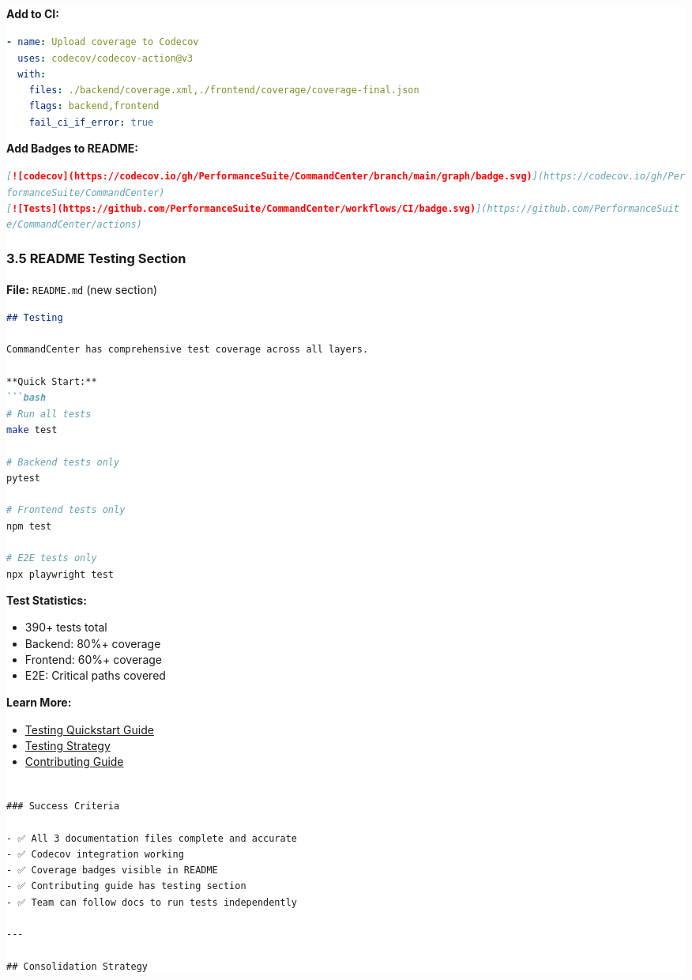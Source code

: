 **Add to CI:**

```yaml
- name: Upload coverage to Codecov
  uses: codecov/codecov-action@v3
  with:
    files: ./backend/coverage.xml,./frontend/coverage/coverage-final.json
    flags: backend,frontend
    fail_ci_if_error: true
```

**Add Badges to README:**

```markdown
[![codecov](https://codecov.io/gh/PerformanceSuite/CommandCenter/branch/main/graph/badge.svg)](https://codecov.io/gh/PerformanceSuite/CommandCenter)
[![Tests](https://github.com/PerformanceSuite/CommandCenter/workflows/CI/badge.svg)](https://github.com/PerformanceSuite/CommandCenter/actions)
```

### 3.5 README Testing Section

**File:** `README.md` (new section)

```markdown
## Testing

CommandCenter has comprehensive test coverage across all layers.

**Quick Start:**
```bash
# Run all tests
make test

# Backend tests only
pytest

# Frontend tests only
npm test

# E2E tests only
npx playwright test
```

**Test Statistics:**
- 390+ tests total
- Backend: 80%+ coverage
- Frontend: 60%+ coverage
- E2E: Critical paths covered

**Learn More:**
- [Testing Quickstart Guide](docs/TESTING_QUICKSTART.md)
- [Testing Strategy](docs/TESTING_STRATEGY.md)
- [Contributing Guide](CONTRIBUTING.md#testing-requirements)
```

### Success Criteria

- ✅ All 3 documentation files complete and accurate
- ✅ Codecov integration working
- ✅ Coverage badges visible in README
- ✅ Contributing guide has testing section
- ✅ Team can follow docs to run tests independently

---

## Consolidation Strategy

```